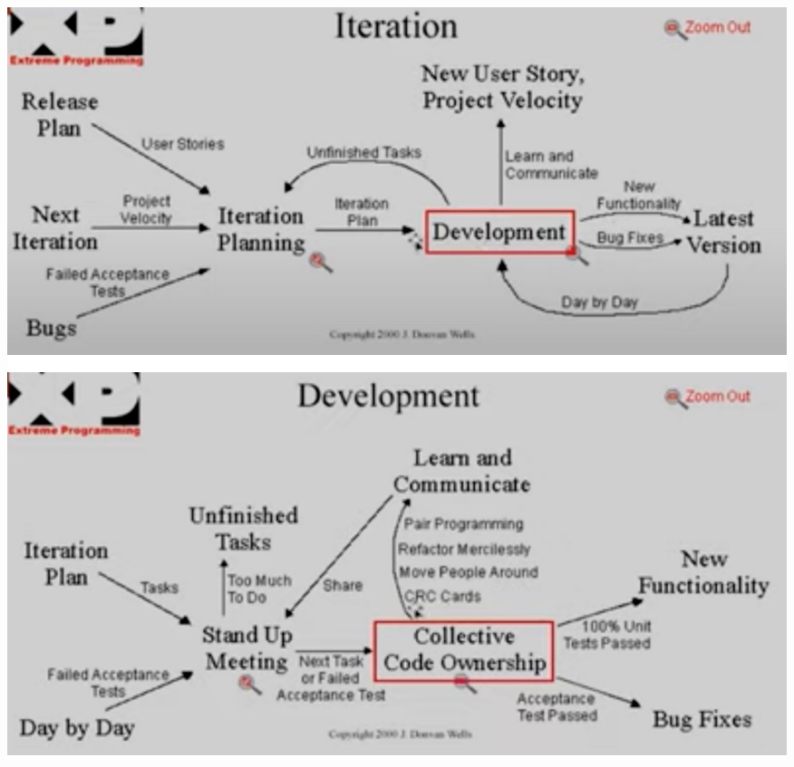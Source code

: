 

![Iteration New User Story, Project Velocity out Release Plan user Stones t*ifintshed Tasks tteoOc.n P'#tt Next Velootf Iteration FuedAccegtance Bugs Iteration Planning Leam and Corrrrunic ate Functionalttf Lat e st Development Bug • Version ](media/Project-Management_Agile-image4.jpeg)



![Iteration Plan TOS Unfinished Tasks TOO M uch To 00 Stand Up Development Learn and Communicate Pu Prearrrrr•ng Refactor M ercjlessty People Around Cates Collective Out New Functionality 100% Passed Meeting Code Ovmership f Acceptance Day by Day "led Acceptance Acceptance Teg Passed Bug Fixes ](media/Project-Management_Agile-image5.jpeg)



